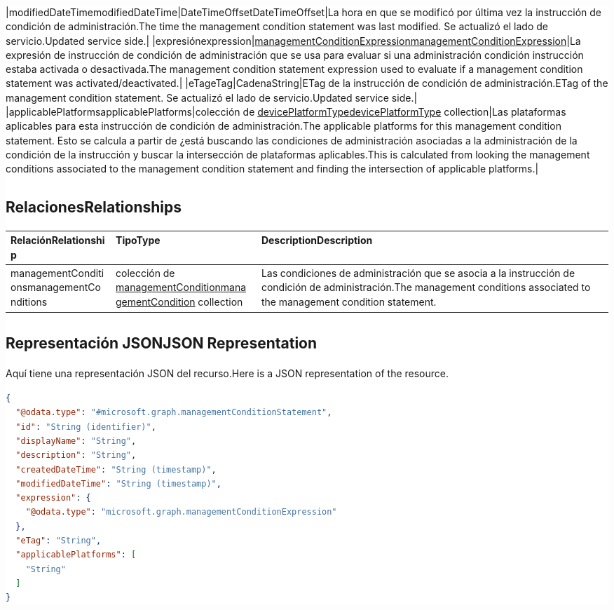|<span data-ttu-id="d94e1-151">modifiedDateTime</span><span class="sxs-lookup"><span data-stu-id="d94e1-151">modifiedDateTime</span></span>|<span data-ttu-id="d94e1-152">DateTimeOffset</span><span class="sxs-lookup"><span data-stu-id="d94e1-152">DateTimeOffset</span></span>|<span data-ttu-id="d94e1-153">La hora en que se modificó por última vez la instrucción de condición de administración.</span><span class="sxs-lookup"><span data-stu-id="d94e1-153">The time the management condition statement was last modified.</span></span> <span data-ttu-id="d94e1-154">Se actualizó el lado de servicio.</span><span class="sxs-lookup"><span data-stu-id="d94e1-154">Updated service side.</span></span>|
|<span data-ttu-id="d94e1-155">expresión</span><span class="sxs-lookup"><span data-stu-id="d94e1-155">expression</span></span>|[<span data-ttu-id="d94e1-156">managementConditionExpression</span><span class="sxs-lookup"><span data-stu-id="d94e1-156">managementConditionExpression</span></span>](../resources/intune-fencing-managementconditionexpression.md)|<span data-ttu-id="d94e1-157">La expresión de instrucción de condición de administración que se usa para evaluar si una administración condición instrucción estaba activada o desactivada.</span><span class="sxs-lookup"><span data-stu-id="d94e1-157">The management condition statement expression used to evaluate if a management condition statement was activated/deactivated.</span></span>|
|<span data-ttu-id="d94e1-158">eTag</span><span class="sxs-lookup"><span data-stu-id="d94e1-158">eTag</span></span>|<span data-ttu-id="d94e1-159">Cadena</span><span class="sxs-lookup"><span data-stu-id="d94e1-159">String</span></span>|<span data-ttu-id="d94e1-160">ETag de la instrucción de condición de administración.</span><span class="sxs-lookup"><span data-stu-id="d94e1-160">ETag of the management condition statement.</span></span> <span data-ttu-id="d94e1-161">Se actualizó el lado de servicio.</span><span class="sxs-lookup"><span data-stu-id="d94e1-161">Updated service side.</span></span>|
|<span data-ttu-id="d94e1-162">applicablePlatforms</span><span class="sxs-lookup"><span data-stu-id="d94e1-162">applicablePlatforms</span></span>|<span data-ttu-id="d94e1-163">colección de [devicePlatformType](../resources/intune-shared-deviceplatformtype.md)</span><span class="sxs-lookup"><span data-stu-id="d94e1-163">[devicePlatformType](../resources/intune-shared-deviceplatformtype.md) collection</span></span>|<span data-ttu-id="d94e1-164">Las plataformas aplicables para esta instrucción de condición de administración.</span><span class="sxs-lookup"><span data-stu-id="d94e1-164">The applicable platforms for this management condition statement.</span></span>
<span data-ttu-id="d94e1-165">Esto se calcula a partir de ¿está buscando las condiciones de administración asociadas a la administración de la condición de la instrucción y buscar la intersección de plataformas aplicables.</span><span class="sxs-lookup"><span data-stu-id="d94e1-165">This is calculated from looking the management conditions associated to the management condition statement and finding the intersection of applicable platforms.</span></span>|

## <a name="relationships"></a><span data-ttu-id="d94e1-166">Relaciones</span><span class="sxs-lookup"><span data-stu-id="d94e1-166">Relationships</span></span>
|<span data-ttu-id="d94e1-167">Relación</span><span class="sxs-lookup"><span data-stu-id="d94e1-167">Relationship</span></span>|<span data-ttu-id="d94e1-168">Tipo</span><span class="sxs-lookup"><span data-stu-id="d94e1-168">Type</span></span>|<span data-ttu-id="d94e1-169">Description</span><span class="sxs-lookup"><span data-stu-id="d94e1-169">Description</span></span>|
|:---|:---|:---|
|<span data-ttu-id="d94e1-170">managementConditions</span><span class="sxs-lookup"><span data-stu-id="d94e1-170">managementConditions</span></span>|<span data-ttu-id="d94e1-171">colección de [managementCondition](../resources/intune-fencing-managementcondition.md)</span><span class="sxs-lookup"><span data-stu-id="d94e1-171">[managementCondition](../resources/intune-fencing-managementcondition.md) collection</span></span>|<span data-ttu-id="d94e1-172">Las condiciones de administración que se asocia a la instrucción de condición de administración.</span><span class="sxs-lookup"><span data-stu-id="d94e1-172">The management conditions associated to the management condition statement.</span></span>|

## <a name="json-representation"></a><span data-ttu-id="d94e1-173">Representación JSON</span><span class="sxs-lookup"><span data-stu-id="d94e1-173">JSON Representation</span></span>
<span data-ttu-id="d94e1-174">Aquí tiene una representación JSON del recurso.</span><span class="sxs-lookup"><span data-stu-id="d94e1-174">Here is a JSON representation of the resource.</span></span>

``` json
{
  "@odata.type": "#microsoft.graph.managementConditionStatement",
  "id": "String (identifier)",
  "displayName": "String",
  "description": "String",
  "createdDateTime": "String (timestamp)",
  "modifiedDateTime": "String (timestamp)",
  "expression": {
    "@odata.type": "microsoft.graph.managementConditionExpression"
  },
  "eTag": "String",
  "applicablePlatforms": [
    "String"
  ]
}
```





